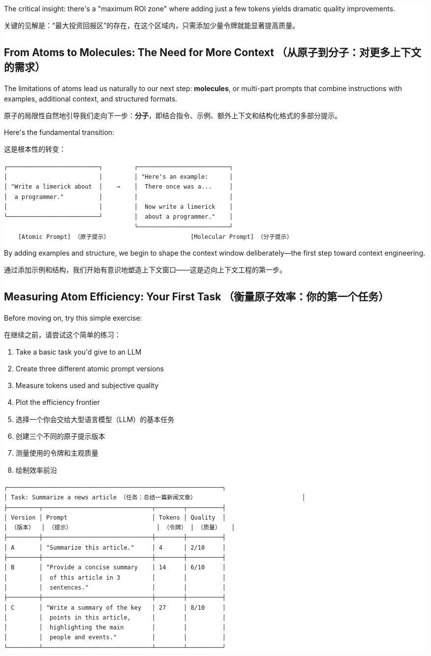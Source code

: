 The critical insight: there's a "maximum ROI zone" where adding just a few tokens yields dramatic quality improvements.

关键的见解是：“最大投资回报区”的存在，在这个区域内，只需添加少量令牌就能显著提高质量。

## From Atoms to Molecules: The Need for More Context （从原子到分子：对更多上下文的需求）

The limitations of atoms lead us naturally to our next step: **molecules**, or multi-part prompts that combine instructions with examples, additional context, and structured formats.

原子的局限性自然地引导我们走向下一步：**分子**，即结合指令、示例、额外上下文和结构化格式的多部分提示。

Here's the fundamental transition:

这是根本性的转变：

```
┌──────────────────────────┐         ┌──────────────────────────┐
│                          │         │ "Here's an example:      │
│ "Write a limerick about  │    →    │  There once was a...     │
│  a programmer."          │         │                          │
│                          │         │  Now write a limerick    │
└──────────────────────────┘         │  about a programmer."    │
                                     └──────────────────────────┘
    [Atomic Prompt] （原子提示）                       [Molecular Prompt] （分子提示）
```

By adding examples and structure, we begin to shape the context window deliberately—the first step toward context engineering.

通过添加示例和结构，我们开始有意识地塑造上下文窗口——这是迈向上下文工程的第一步。

## Measuring Atom Efficiency: Your First Task （衡量原子效率：你的第一个任务）

Before moving on, try this simple exercise:

在继续之前，请尝试这个简单的练习：

1. Take a basic task you'd give to an LLM
2. Create three different atomic prompt versions
3. Measure tokens used and subjective quality
4. Plot the efficiency frontier

1. 选择一个你会交给大型语言模型（LLM）的基本任务
2. 创建三个不同的原子提示版本
3. 测量使用的令牌和主观质量
4. 绘制效率前沿

```
┌─────────────────────────────────────────────────────────────┐
│ Task: Summarize a news article （任务：总结一篇新闻文章）                              │
├─────────┬───────────────────────────────┬────────┬──────────┤
│ Version │ Prompt                        │ Tokens │ Quality  │
│ （版本）  │ （提示）                        │ （令牌） │ （质量）   │
├─────────┼───────────────────────────────┼────────┼──────────┤
│ A       │ "Summarize this article."     │ 4      │ 2/10     │
├─────────┼───────────────────────────────┼────────┼──────────┤
│ B       │ "Provide a concise summary    │ 14     │ 6/10     │
│         │  of this article in 3         │        │          │
│         │  sentences."                  │        │          │
├─────────┼───────────────────────────────┼────────┼──────────┤
│ C       │ "Write a summary of the key   │ 27     │ 8/10     │
│         │  points in this article,      │        │          │
│         │  highlighting the main        │        │          │
│         │  people and events."          │        │          │
└─────────┴───────────────────────────────┴────────┴──────────┘
```